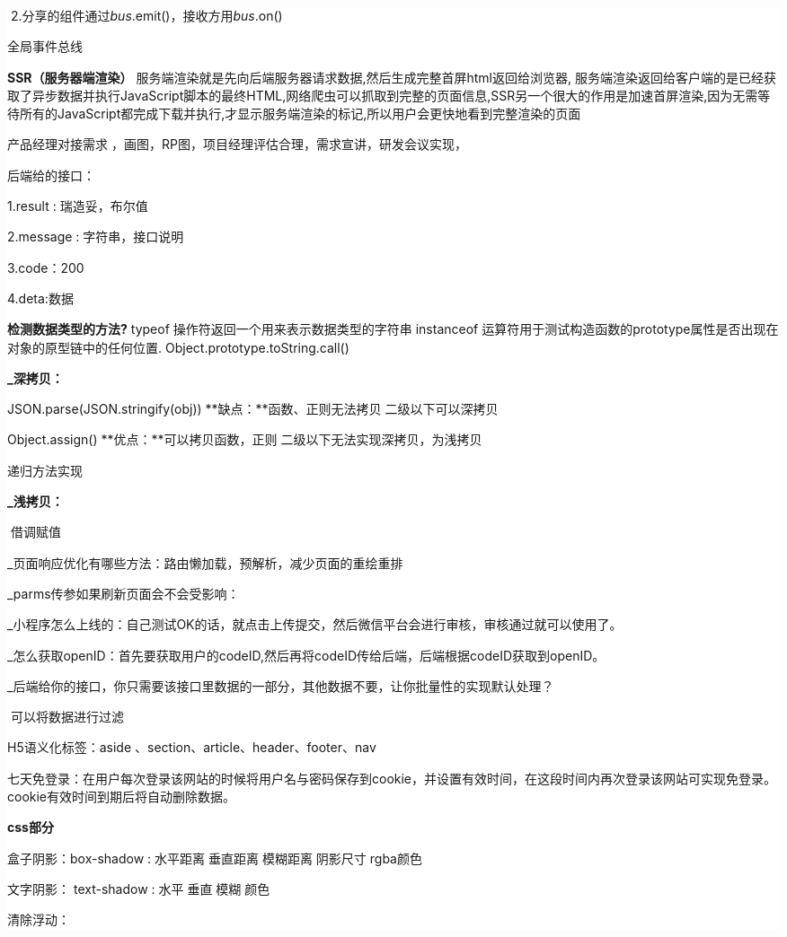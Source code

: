 ​	2.分享的组件通过$bus.$emit()，接收方用$bus.$on()

全局事件总线

**SSR（服务器端渲染）**
服务端渲染就是先向后端服务器请求数据,然后生成完整首屏html返回给浏览器, 服务端渲染返回给客户端的是已经获取了异步数据并执行JavaScript脚本的最终HTML,网络爬虫可以抓取到完整的页面信息,SSR另一个很大的作用是加速首屏渲染,因为无需等待所有的JavaScript都完成下载并执行,才显示服务端渲染的标记,所以用户会更快地看到完整渲染的页面





产品经理对接需求 ，画图，RP图，项目经理评估合理，需求宣讲，研发会议实现，

后端给的接口：

1.result : 瑞造妥，布尔值

2.message : 字符串，接口说明

3.code：200

4.deta:数据

**检测数据类型的方法?**
	typeof 操作符返回一个用来表示数据类型的字符串
	instanceof 运算符用于测试构造函数的prototype属性是否出现在对象的原型链中的任何位置.
	Object.prototype.toString.call()

**_深拷贝：**

JSON.parse(JSON.stringify(obj))     **缺点：**函数、正则无法拷贝 		二级以下可以深拷贝

Object.assign()    **优点：**可以拷贝函数，正则        二级以下无法实现深拷贝，为浅拷贝

递归方法实现

**_浅拷贝：**

​	借调赋值

_页面响应优化有哪些方法：路由懒加载，预解析，减少页面的重绘重排

_parms传参如果刷新页面会不会受影响：

_小程序怎么上线的：自己测试OK的话，就点击上传提交，然后微信平台会进行审核，审核通过就可以使用了。

_怎么获取openID：首先要获取用户的codeID,然后再将codeID传给后端，后端根据codeID获取到openID。

_后端给你的接口，你只需要该接口里数据的一部分，其他数据不要，让你批量性的实现默认处理？

​	可以将数据进行过滤

H5语义化标签：aside 、section、article、header、footer、nav

七天免登录：在用户每次登录该网站的时候将用户名与密码保存到cookie，并设置有效时间，在这段时间内再次登录该网站可实现免登录。cookie有效时间到期后将自动删除数据。

 

**css部分**

盒子阴影：box-shadow : 水平距离  垂直距离  模糊距离  阴影尺寸  rgba颜色

文字阴影： text-shadow : 水平 垂直 模糊 颜色

清除浮动：

